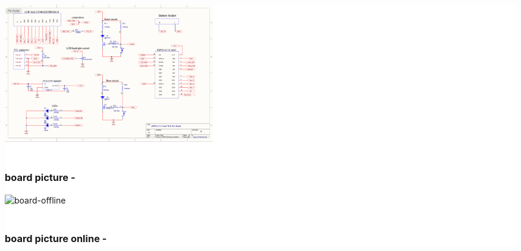 <img src="readme_images/board_schem.png" alt="board_schem" width="350"/>
<br><br>

### **board picture -**

<img src="readme_images/board-offline.png" alt="board-offline" width="350"/>
<br><br>

### **board picture online -**
